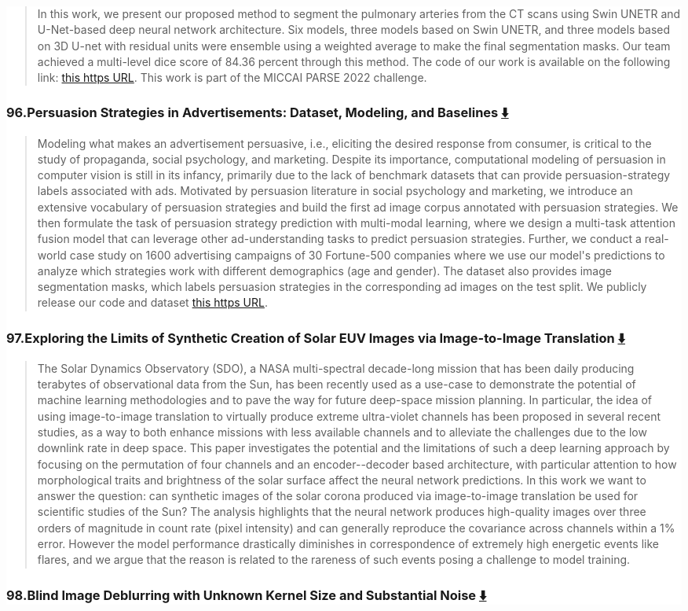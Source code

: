 >  In this work, we present our proposed method to segment the pulmonary arteries from the CT scans using Swin UNETR and U-Net-based deep neural network architecture. Six models, three models based on Swin UNETR, and three models based on 3D U-net with residual units were ensemble using a weighted average to make the final segmentation masks. Our team achieved a multi-level dice score of 84.36 percent through this method. The code of our work is available on the following link: <a class="link-external link-https" href="https://github.com/akansh12/parse2022" rel="external noopener nofollow">this https URL</a>. This work is part of the MICCAI PARSE 2022 challenge.      
### 96.Persuasion Strategies in Advertisements: Dataset, Modeling, and Baselines  [ :arrow_down: ](https://arxiv.org/pdf/2208.09626.pdf)
>  Modeling what makes an advertisement persuasive, i.e., eliciting the desired response from consumer, is critical to the study of propaganda, social psychology, and marketing. Despite its importance, computational modeling of persuasion in computer vision is still in its infancy, primarily due to the lack of benchmark datasets that can provide persuasion-strategy labels associated with ads. Motivated by persuasion literature in social psychology and marketing, we introduce an extensive vocabulary of persuasion strategies and build the first ad image corpus annotated with persuasion strategies. We then formulate the task of persuasion strategy prediction with multi-modal learning, where we design a multi-task attention fusion model that can leverage other ad-understanding tasks to predict persuasion strategies. Further, we conduct a real-world case study on 1600 advertising campaigns of 30 Fortune-500 companies where we use our model's predictions to analyze which strategies work with different demographics (age and gender). The dataset also provides image segmentation masks, which labels persuasion strategies in the corresponding ad images on the test split. We publicly release our code and dataset <a class="link-external link-https" href="https://midas-research.github.io/persuasion-advertisements/" rel="external noopener nofollow">this https URL</a>.      
### 97.Exploring the Limits of Synthetic Creation of Solar EUV Images via Image-to-Image Translation  [ :arrow_down: ](https://arxiv.org/pdf/2208.09512.pdf)
>  The Solar Dynamics Observatory (SDO), a NASA multi-spectral decade-long mission that has been daily producing terabytes of observational data from the Sun, has been recently used as a use-case to demonstrate the potential of machine learning methodologies and to pave the way for future deep-space mission planning. In particular, the idea of using image-to-image translation to virtually produce extreme ultra-violet channels has been proposed in several recent studies, as a way to both enhance missions with less available channels and to alleviate the challenges due to the low downlink rate in deep space. This paper investigates the potential and the limitations of such a deep learning approach by focusing on the permutation of four channels and an encoder--decoder based architecture, with particular attention to how morphological traits and brightness of the solar surface affect the neural network predictions. In this work we want to answer the question: can synthetic images of the solar corona produced via image-to-image translation be used for scientific studies of the Sun? The analysis highlights that the neural network produces high-quality images over three orders of magnitude in count rate (pixel intensity) and can generally reproduce the covariance across channels within a 1% error. However the model performance drastically diminishes in correspondence of extremely high energetic events like flares, and we argue that the reason is related to the rareness of such events posing a challenge to model training.      
### 98.Blind Image Deblurring with Unknown Kernel Size and Substantial Noise  [ :arrow_down: ](https://arxiv.org/pdf/2208.09483.pdf)